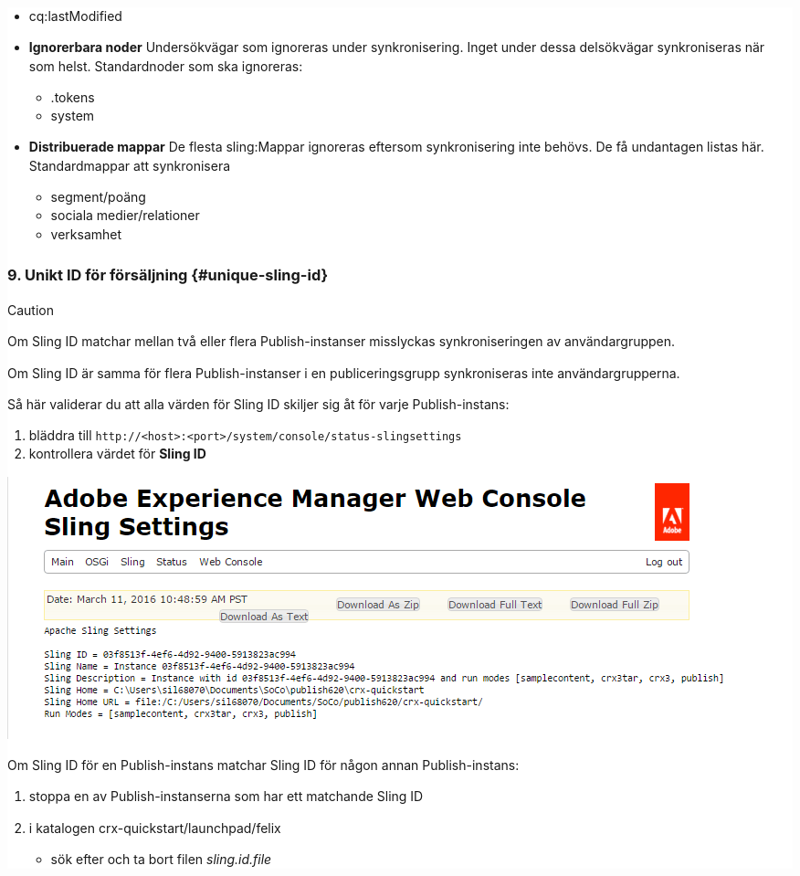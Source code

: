    * cq:lastModified

* **Ignorerbara noder**
Undersökvägar som ignoreras under synkronisering. Inget under dessa delsökvägar synkroniseras när som helst.
Standardnoder som ska ignoreras:

   * .tokens
   * system

* **Distribuerade mappar**
De flesta sling:Mappar ignoreras eftersom synkronisering inte behövs. De få undantagen listas här.
Standardmappar att synkronisera

   * segment/poäng
   * sociala medier/relationer
   * verksamhet

### 9. Unikt ID för försäljning {#unique-sling-id}

>[!CAUTION]
>
>Om Sling ID matchar mellan två eller flera Publish-instanser misslyckas synkroniseringen av användargruppen.

Om Sling ID är samma för flera Publish-instanser i en publiceringsgrupp synkroniseras inte användargrupperna.

Så här validerar du att alla värden för Sling ID skiljer sig åt för varje Publish-instans:

1. bläddra till `http://<host>:<port>/system/console/status-slingsettings`
1. kontrollera värdet för **Sling ID**

![Kontrollerar värdet för Sling ID](assets/chlimage_1-27.png)

Om Sling ID för en Publish-instans matchar Sling ID för någon annan Publish-instans:

1. stoppa en av Publish-instanserna som har ett matchande Sling ID
1. i katalogen crx-quickstart/launchpad/felix

   * sök efter och ta bort filen *sling.id.file*

